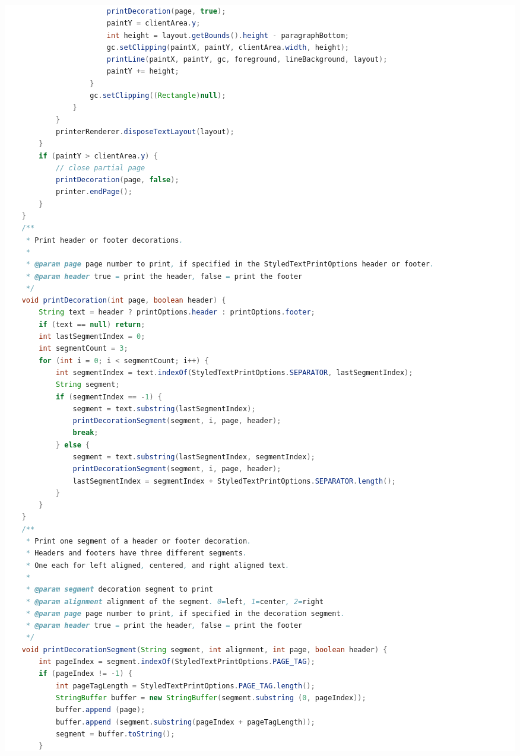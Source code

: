 ```java
						printDecoration(page, true);
						paintY = clientArea.y;
						int height = layout.getBounds().height - paragraphBottom;
						gc.setClipping(paintX, paintY, clientArea.width, height);
						printLine(paintX, paintY, gc, foreground, lineBackground, layout);
						paintY += height;
					}
					gc.setClipping((Rectangle)null);
				}
			}
			printerRenderer.disposeTextLayout(layout);
		}
		if (paintY > clientArea.y) {
			// close partial page
			printDecoration(page, false);
			printer.endPage();
		}
	}
	/**
	 * Print header or footer decorations.
	 * 
	 * @param page page number to print, if specified in the StyledTextPrintOptions header or footer.
	 * @param header true = print the header, false = print the footer
	 */
	void printDecoration(int page, boolean header) {
		String text = header ? printOptions.header : printOptions.footer;
		if (text == null) return;
		int lastSegmentIndex = 0;
		int segmentCount = 3;
		for (int i = 0; i < segmentCount; i++) {
			int segmentIndex = text.indexOf(StyledTextPrintOptions.SEPARATOR, lastSegmentIndex);
			String segment;
			if (segmentIndex == -1) {
				segment = text.substring(lastSegmentIndex);
				printDecorationSegment(segment, i, page, header);
				break;
			} else {
				segment = text.substring(lastSegmentIndex, segmentIndex);
				printDecorationSegment(segment, i, page, header);
				lastSegmentIndex = segmentIndex + StyledTextPrintOptions.SEPARATOR.length();
			}
		}
	}
	/**
	 * Print one segment of a header or footer decoration.
	 * Headers and footers have three different segments.
	 * One each for left aligned, centered, and right aligned text.
	 * 
	 * @param segment decoration segment to print
	 * @param alignment alignment of the segment. 0=left, 1=center, 2=right 
	 * @param page page number to print, if specified in the decoration segment.
	 * @param header true = print the header, false = print the footer
	 */
	void printDecorationSegment(String segment, int alignment, int page, boolean header) {		
		int pageIndex = segment.indexOf(StyledTextPrintOptions.PAGE_TAG);
		if (pageIndex != -1) {
			int pageTagLength = StyledTextPrintOptions.PAGE_TAG.length();
			StringBuffer buffer = new StringBuffer(segment.substring (0, pageIndex));
			buffer.append (page);
			buffer.append (segment.substring(pageIndex + pageTagLength));
			segment = buffer.toString();
		}
```